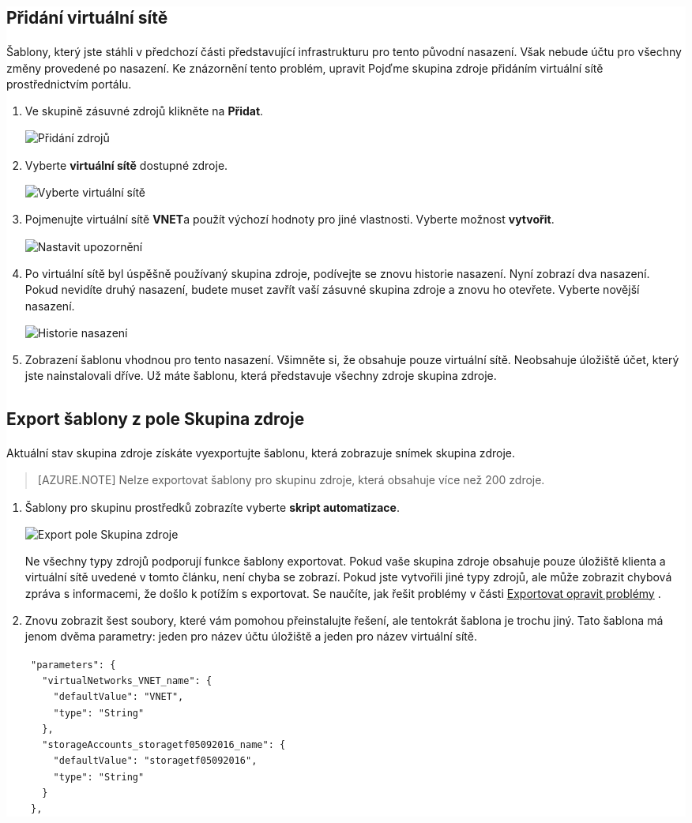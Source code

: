 
## <a name="add-a-virtual-network"></a>Přidání virtuální sítě

Šablony, který jste stáhli v předchozí části představující infrastrukturu pro tento původní nasazení. Však nebude účtu pro všechny změny provedené po nasazení.
Ke znázornění tento problém, upravit Pojďme skupina zdroje přidáním virtuální sítě prostřednictvím portálu.

1. Ve skupině zásuvné zdrojů klikněte na **Přidat**.

      ![Přidání zdrojů](./media/resource-manager-export-template/add-resource.png)

2. Vyberte **virtuální sítě** dostupné zdroje.

      ![Vyberte virtuální sítě](./media/resource-manager-export-template/select-vnet.png)

2. Pojmenujte virtuální sítě **VNET**a použít výchozí hodnoty pro jiné vlastnosti. Vyberte možnost **vytvořit**.

      ![Nastavit upozornění](./media/resource-manager-export-template/create-vnet.png)

3. Po virtuální sítě byl úspěšně používaný skupina zdroje, podívejte se znovu historie nasazení. Nyní zobrazí dva nasazení. Pokud nevidíte druhý nasazení, budete muset zavřít vaší zásuvné skupina zdroje a znovu ho otevřete. Vyberte novější nasazení.

      ![Historie nasazení](./media/resource-manager-export-template/deployment-history.png)

4. Zobrazení šablonu vhodnou pro tento nasazení. Všimněte si, že obsahuje pouze virtuální sítě. Neobsahuje úložiště účet, který jste nainstalovali dříve. Už máte šablonu, která představuje všechny zdroje skupina zdroje.

## <a name="export-the-template-from-resource-group"></a>Export šablony z pole Skupina zdroje

Aktuální stav skupina zdroje získáte vyexportujte šablonu, která zobrazuje snímek skupina zdroje.  

> [AZURE.NOTE] Nelze exportovat šablony pro skupinu zdroje, která obsahuje více než 200 zdroje.

1. Šablony pro skupinu prostředků zobrazíte vyberte **skript automatizace**.

      ![Export pole Skupina zdroje](./media/resource-manager-export-template/export-resource-group.png)

     Ne všechny typy zdrojů podporují funkce šablony exportovat. Pokud vaše skupina zdroje obsahuje pouze úložiště klienta a virtuální sítě uvedené v tomto článku, není chyba se zobrazí. Pokud jste vytvořili jiné typy zdrojů, ale může zobrazit chybová zpráva s informacemi, že došlo k potížím s exportovat. Se naučíte, jak řešit problémy v části [Exportovat opravit problémy](#fix-export-issues) .

      

2. Znovu zobrazit šest soubory, které vám pomohou přeinstalujte řešení, ale tentokrát šablona je trochu jiný. Tato šablona má jenom dvěma parametry: jeden pro název účtu úložiště a jeden pro název virtuální sítě.

        "parameters": {
          "virtualNetworks_VNET_name": {
            "defaultValue": "VNET",
            "type": "String"
          },
          "storageAccounts_storagetf05092016_name": {
            "defaultValue": "storagetf05092016",
            "type": "String"
          }
        },

